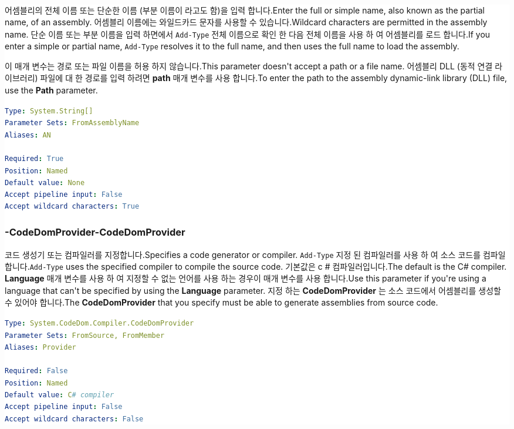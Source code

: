 <span data-ttu-id="bc9a1-193">어셈블리의 전체 이름 또는 단순한 이름 (부분 이름이 라고도 함)을 입력 합니다.</span><span class="sxs-lookup"><span data-stu-id="bc9a1-193">Enter the full or simple name, also known as the partial name, of an assembly.</span></span> <span data-ttu-id="bc9a1-194">어셈블리 이름에는 와일드카드 문자를 사용할 수 있습니다.</span><span class="sxs-lookup"><span data-stu-id="bc9a1-194">Wildcard characters are permitted in the assembly name.</span></span> <span data-ttu-id="bc9a1-195">단순 이름 또는 부분 이름을 입력 하면에서 `Add-Type` 전체 이름으로 확인 한 다음 전체 이름을 사용 하 여 어셈블리를 로드 합니다.</span><span class="sxs-lookup"><span data-stu-id="bc9a1-195">If you enter a simple or partial name, `Add-Type` resolves it to the full name, and then uses the full name to load the assembly.</span></span>

<span data-ttu-id="bc9a1-196">이 매개 변수는 경로 또는 파일 이름을 허용 하지 않습니다.</span><span class="sxs-lookup"><span data-stu-id="bc9a1-196">This parameter doesn't accept a path or a file name.</span></span> <span data-ttu-id="bc9a1-197">어셈블리 DLL (동적 연결 라이브러리) 파일에 대 한 경로를 입력 하려면 **path** 매개 변수를 사용 합니다.</span><span class="sxs-lookup"><span data-stu-id="bc9a1-197">To enter the path to the assembly dynamic-link library (DLL) file, use the **Path** parameter.</span></span>

```yaml
Type: System.String[]
Parameter Sets: FromAssemblyName
Aliases: AN

Required: True
Position: Named
Default value: None
Accept pipeline input: False
Accept wildcard characters: True
```

### <span data-ttu-id="bc9a1-198">-CodeDomProvider</span><span class="sxs-lookup"><span data-stu-id="bc9a1-198">-CodeDomProvider</span></span>

<span data-ttu-id="bc9a1-199">코드 생성기 또는 컴파일러를 지정합니다.</span><span class="sxs-lookup"><span data-stu-id="bc9a1-199">Specifies a code generator or compiler.</span></span> <span data-ttu-id="bc9a1-200">`Add-Type` 지정 된 컴파일러를 사용 하 여 소스 코드를 컴파일합니다.</span><span class="sxs-lookup"><span data-stu-id="bc9a1-200">`Add-Type` uses the specified compiler to compile the source code.</span></span> <span data-ttu-id="bc9a1-201">기본값은 c # 컴파일러입니다.</span><span class="sxs-lookup"><span data-stu-id="bc9a1-201">The default is the C# compiler.</span></span> <span data-ttu-id="bc9a1-202">**Language** 매개 변수를 사용 하 여 지정할 수 없는 언어를 사용 하는 경우이 매개 변수를 사용 합니다.</span><span class="sxs-lookup"><span data-stu-id="bc9a1-202">Use this parameter if you're using a language that can't be specified by using the **Language** parameter.</span></span> <span data-ttu-id="bc9a1-203">지정 하는 **CodeDomProvider** 는 소스 코드에서 어셈블리를 생성할 수 있어야 합니다.</span><span class="sxs-lookup"><span data-stu-id="bc9a1-203">The **CodeDomProvider** that you specify must be able to generate assemblies from source code.</span></span>

```yaml
Type: System.CodeDom.Compiler.CodeDomProvider
Parameter Sets: FromSource, FromMember
Aliases: Provider

Required: False
Position: Named
Default value: C# compiler
Accept pipeline input: False
Accept wildcard characters: False
```
